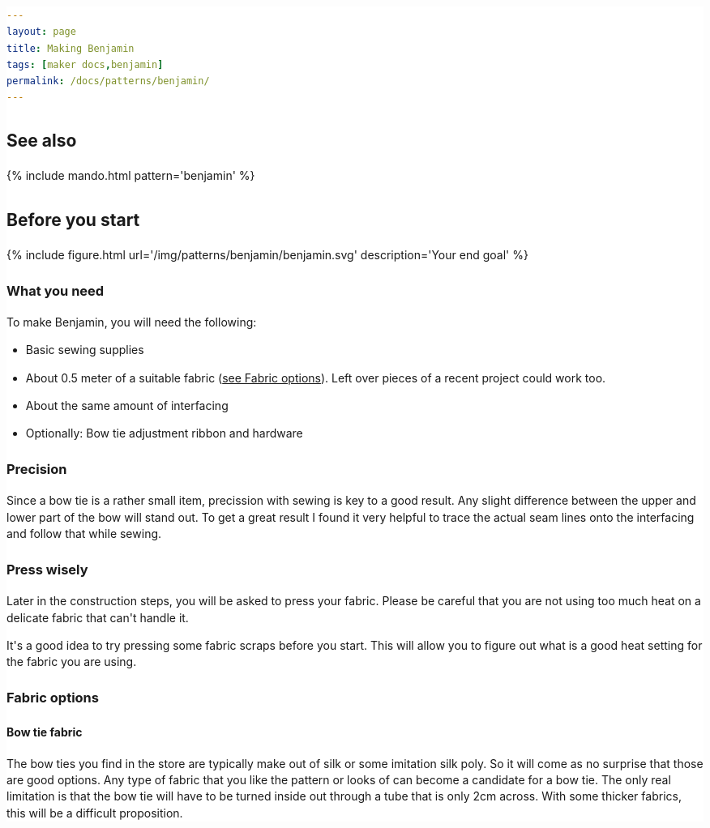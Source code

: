 ```yaml
---
layout: page
title: Making Benjamin
tags: [maker docs,benjamin]
permalink: /docs/patterns/benjamin/
---
```

## See also
{% include mando.html pattern='benjamin' %}

## Before you start
{% include figure.html
    url='/img/patterns/benjamin/benjamin.svg'
    description='Your end goal'
%}

### What you need

To make Benjamin, you will need the following:

- Basic sewing supplies
- About 0.5 meter of a suitable fabric ([see Fabric options](#fabric-options)). Left over 
pieces of a recent project could work too.
- About the same amount of interfacing

- Optionally: Bow tie adjustment ribbon and hardware

### Precision
Since a bow tie is a rather small item, precission with sewing is key to a good result. Any
slight difference between the upper and lower part of the bow will stand out. To get a great
result I found it very helpful to trace the actual seam lines onto the interfacing and follow
that while sewing.

### Press wisely
Later in the construction steps, you will be asked to press your fabric. Please be careful 
that you are not using too much heat on a delicate fabric that can't handle it.

It's a good idea to try pressing some fabric scraps before you start. This will allow you to 
figure out what is a good heat setting for the fabric you are using.

### Fabric options

#### Bow tie fabric
The bow ties you find in the store are typically make out of silk or some imitation silk poly. 
So it will come as no surprise that those are good options. Any type of fabric that you like
the pattern or looks of can become a candidate for a bow tie. The only real limitation is 
that the bow tie will have to be turned inside out through a tube that is only 2cm across. 
With some thicker fabrics, this will be a difficult proposition. 
